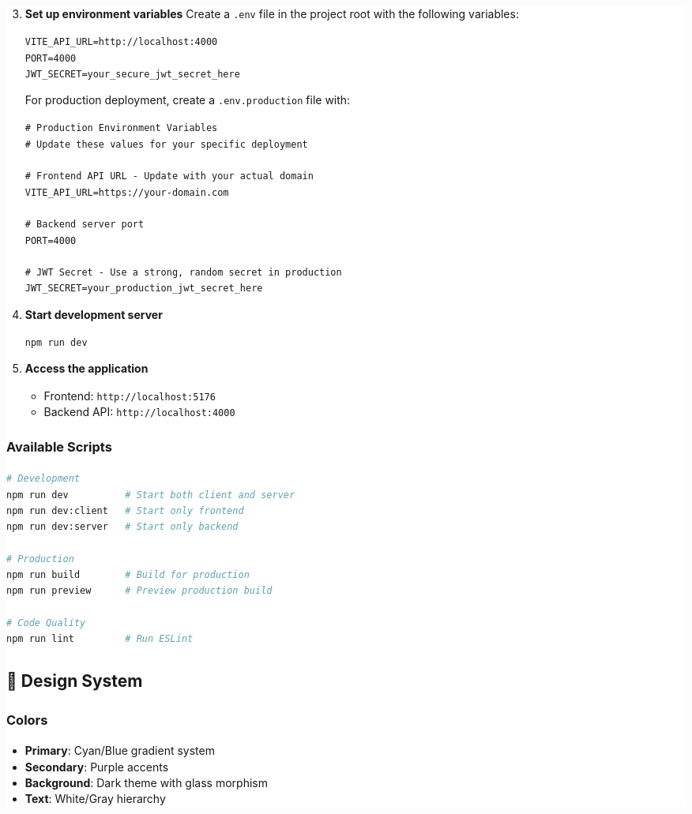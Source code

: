 3. **Set up environment variables**
   Create a `.env` file in the project root with the following variables:
   ```
   VITE_API_URL=http://localhost:4000
   PORT=4000
   JWT_SECRET=your_secure_jwt_secret_here
   ```

   For production deployment, create a `.env.production` file with:
   ```
   # Production Environment Variables
   # Update these values for your specific deployment

   # Frontend API URL - Update with your actual domain
   VITE_API_URL=https://your-domain.com

   # Backend server port
   PORT=4000

   # JWT Secret - Use a strong, random secret in production
   JWT_SECRET=your_production_jwt_secret_here
   ```

4. **Start development server**
   ```bash
   npm run dev
   ```

5. **Access the application**
   - Frontend: `http://localhost:5176`
   - Backend API: `http://localhost:4000`

### Available Scripts

```bash
# Development
npm run dev          # Start both client and server
npm run dev:client   # Start only frontend
npm run dev:server   # Start only backend

# Production
npm run build        # Build for production
npm run preview      # Preview production build

# Code Quality
npm run lint         # Run ESLint
```

## 🎨 Design System

### Colors
- **Primary**: Cyan/Blue gradient system
- **Secondary**: Purple accents
- **Background**: Dark theme with glass morphism
- **Text**: White/Gray hierarchy
